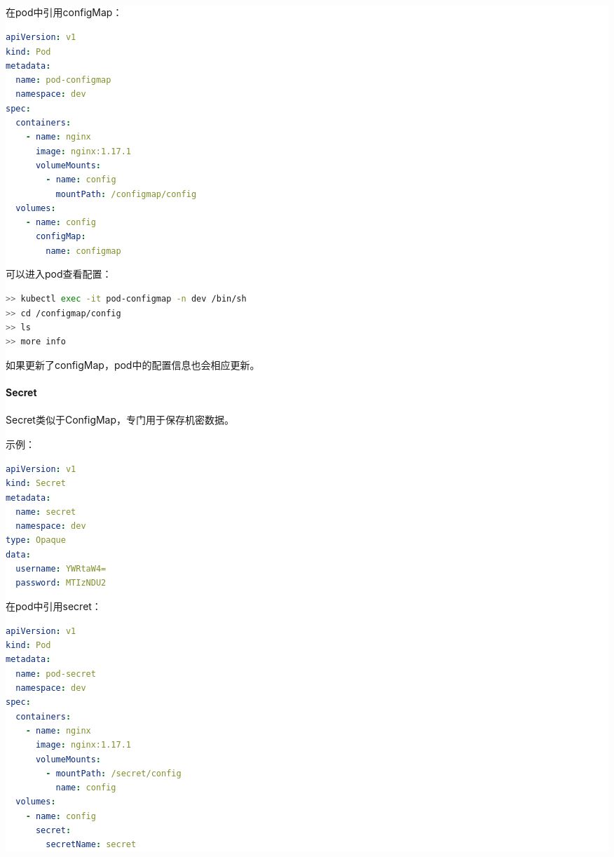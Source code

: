 在pod中引用configMap：

```yaml
apiVersion: v1
kind: Pod
metadata:
  name: pod-configmap
  namespace: dev
spec:
  containers:
    - name: nginx
      image: nginx:1.17.1
      volumeMounts:
        - name: config
          mountPath: /configmap/config
  volumes:
    - name: config
      configMap:
        name: configmap
```

可以进入pod查看配置：

```bash
>> kubectl exec -it pod-configmap -n dev /bin/sh
>> cd /configmap/config
>> ls
>> more info
```

如果更新了configMap，pod中的配置信息也会相应更新。

#### Secret

Secret类似于ConfigMap，专门用于保存机密数据。

示例：

```yaml
apiVersion: v1
kind: Secret
metadata:
  name: secret
  namespace: dev
type: Opaque
data:
  username: YWRtaW4=
  password: MTIzNDU2
```

在pod中引用secret：

```yaml
apiVersion: v1
kind: Pod
metadata:
  name: pod-secret
  namespace: dev
spec:
  containers:
    - name: nginx
      image: nginx:1.17.1
      volumeMounts:
        - mountPath: /secret/config
          name: config
  volumes:
    - name: config
      secret:
        secretName: secret
```